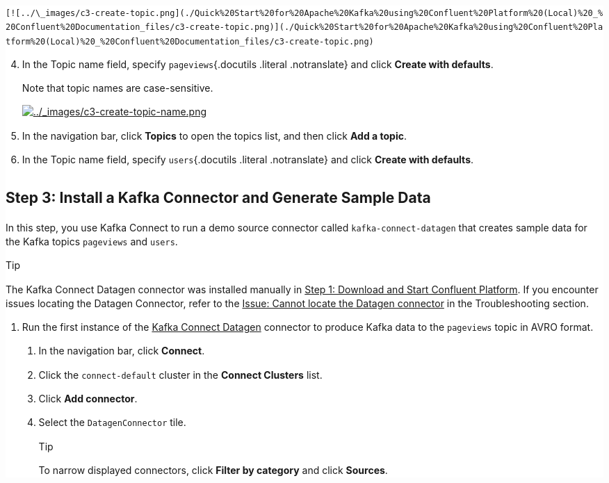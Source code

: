     [![../\_images/c3-create-topic.png](./Quick%20Start%20for%20Apache%20Kafka%20using%20Confluent%20Platform%20(Local)%20_%20Confluent%20Documentation_files/c3-create-topic.png)](./Quick%20Start%20for%20Apache%20Kafka%20using%20Confluent%20Platform%20(Local)%20_%20Confluent%20Documentation_files/c3-create-topic.png)

4.  In the Topic name field, specify `pageviews`{.docutils .literal
    .notranslate} and click **Create with defaults**.

    Note that topic names are case-sensitive.

    [![../\_images/c3-create-topic-name.png](./Quick%20Start%20for%20Apache%20Kafka%20using%20Confluent%20Platform%20(Local)%20_%20Confluent%20Documentation_files/c3-create-topic-name.png)](./Quick%20Start%20for%20Apache%20Kafka%20using%20Confluent%20Platform%20(Local)%20_%20Confluent%20Documentation_files/c3-create-topic-name.png)

5.  In the navigation bar, click **Topics** to open the topics list, and
    then click **Add a topic**.

6.  In the Topic name field, specify `users`{.docutils .literal
    .notranslate} and click **Create with defaults**.

Step 3: Install a Kafka Connector and Generate Sample Data
-------------------------------------------------------------

In this step, you use Kafka Connect to run a demo source connector
called `kafka-connect-datagen` that
creates sample data for the Kafka topics `pageviews` and `users`.

Tip

The Kafka Connect Datagen connector was installed manually in [Step 1:
Download and Start Confluent
Platform](https://docs.confluent.io/platform/current/quickstart/ce-quickstart.html#download-start-cp).
If you encounter issues locating the Datagen Connector, refer to the
[Issue: Cannot locate the Datagen
connector](https://docs.confluent.io/platform/current/quickstart/ce-quickstart.html#whereis-datagen-local)
in the Troubleshooting section.

1.  Run the first instance of the [Kafka Connect
    Datagen](https://www.confluent.io/hub/confluentinc/kafka-connect-datagen/)
    connector to produce Kafka data to the `pageviews` topic in AVRO format.

    1.  In the navigation bar, click **Connect**.

    2.  Click the `connect-default`
        cluster in the **Connect Clusters** list.

    3.  Click **Add connector**.

    4.  Select the `DatagenConnector`
        tile.

        Tip

        To narrow displayed connectors, click **Filter by category** and
        click **Sources**.
